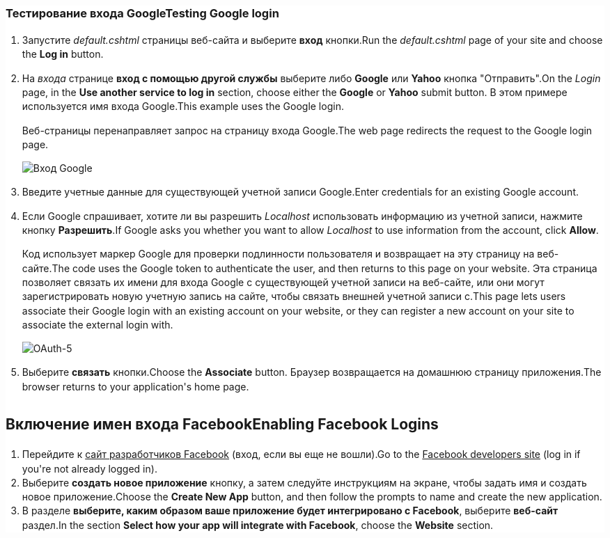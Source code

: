 ### <a name="testing-google-login"></a><span data-ttu-id="e6cc5-138">Тестирование входа Google</span><span class="sxs-lookup"><span data-stu-id="e6cc5-138">Testing Google login</span></span>

1. <span data-ttu-id="e6cc5-139">Запустите *default.cshtml* страницы веб-сайта и выберите **вход** кнопки.</span><span class="sxs-lookup"><span data-stu-id="e6cc5-139">Run the *default.cshtml* page of your site and choose the **Log in** button.</span></span>
2. <span data-ttu-id="e6cc5-140">На *входа* странице **вход с помощью другой службы** выберите либо **Google** или **Yahoo** кнопка "Отправить".</span><span class="sxs-lookup"><span data-stu-id="e6cc5-140">On the *Login* page, in the **Use another service to log in** section, choose either the **Google** or **Yahoo** submit button.</span></span> <span data-ttu-id="e6cc5-141">В этом примере используется имя входа Google.</span><span class="sxs-lookup"><span data-stu-id="e6cc5-141">This example uses the Google login.</span></span> 

    <span data-ttu-id="e6cc5-142">Веб-страницы перенаправляет запрос на страницу входа Google.</span><span class="sxs-lookup"><span data-stu-id="e6cc5-142">The web page redirects the request to the Google login page.</span></span>

    ![Вход Google](enabling-login-from-external-sites-in-an-aspnet-web-pages-site/_static/image2.png)
3. <span data-ttu-id="e6cc5-144">Введите учетные данные для существующей учетной записи Google.</span><span class="sxs-lookup"><span data-stu-id="e6cc5-144">Enter credentials for an existing Google account.</span></span>
4. <span data-ttu-id="e6cc5-145">Если Google спрашивает, хотите ли вы разрешить *Localhost* использовать информацию из учетной записи, нажмите кнопку **Разрешить**.</span><span class="sxs-lookup"><span data-stu-id="e6cc5-145">If Google asks you whether you want to allow *Localhost* to use information from the account, click **Allow**.</span></span>

    <span data-ttu-id="e6cc5-146">Код использует маркер Google для проверки подлинности пользователя и возвращает на эту страницу на веб-сайте.</span><span class="sxs-lookup"><span data-stu-id="e6cc5-146">The code uses the Google token to authenticate the user, and then returns to this page on your website.</span></span> <span data-ttu-id="e6cc5-147">Эта страница позволяет связать их имени для входа Google с существующей учетной записи на веб-сайте, или они могут зарегистрировать новую учетную запись на сайте, чтобы связать внешней учетной записи с.</span><span class="sxs-lookup"><span data-stu-id="e6cc5-147">This page lets users associate their Google login with an existing account on your website, or they can register a new account on your site to associate the external login with.</span></span>

    ![OAuth-5](enabling-login-from-external-sites-in-an-aspnet-web-pages-site/_static/image3.png)
5. <span data-ttu-id="e6cc5-149">Выберите **связать** кнопки.</span><span class="sxs-lookup"><span data-stu-id="e6cc5-149">Choose the **Associate** button.</span></span> <span data-ttu-id="e6cc5-150">Браузер возвращается на домашнюю страницу приложения.</span><span class="sxs-lookup"><span data-stu-id="e6cc5-150">The browser returns to your application's home page.</span></span>

<a id="To_enable_Facebook_logins"></a>
## <a name="enabling-facebook-logins"></a><span data-ttu-id="e6cc5-151">Включение имен входа Facebook</span><span class="sxs-lookup"><span data-stu-id="e6cc5-151">Enabling Facebook Logins</span></span>

1. <span data-ttu-id="e6cc5-152">Перейдите к [сайт разработчиков Facebook](https://developers.facebook.com/apps) (вход, если вы еще не вошли).</span><span class="sxs-lookup"><span data-stu-id="e6cc5-152">Go to the [Facebook developers site](https://developers.facebook.com/apps) (log in if you're not already logged in).</span></span>
2. <span data-ttu-id="e6cc5-153">Выберите **создать новое приложение** кнопку, а затем следуйте инструкциям на экране, чтобы задать имя и создать новое приложение.</span><span class="sxs-lookup"><span data-stu-id="e6cc5-153">Choose the **Create New App** button, and then follow the prompts to name and create the new application.</span></span>
3. <span data-ttu-id="e6cc5-154">В разделе **выберите, каким образом ваше приложение будет интегрировано с Facebook**, выберите **веб-сайт** раздел.</span><span class="sxs-lookup"><span data-stu-id="e6cc5-154">In the section **Select how your app will integrate with Facebook**, choose the **Website** section.</span></span>